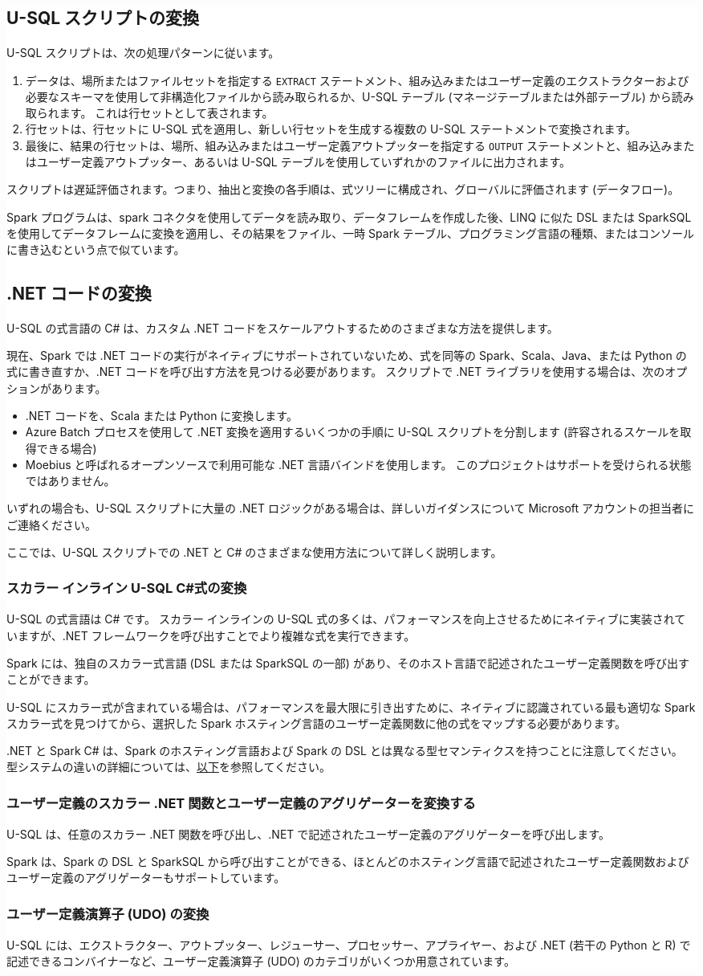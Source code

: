 ## <a name="transform-u-sql-scripts"></a>U-SQL スクリプトの変換

U-SQL スクリプトは、次の処理パターンに従います。

1. データは、場所またはファイルセットを指定する `EXTRACT` ステートメント、組み込みまたはユーザー定義のエクストラクターおよび必要なスキーマを使用して非構造化ファイルから読み取られるか、U-SQL テーブル (マネージテーブルまたは外部テーブル) から読み取られます。 これは行セットとして表されます。
2. 行セットは、行セットに U-SQL 式を適用し、新しい行セットを生成する複数の U-SQL ステートメントで変換されます。
3. 最後に、結果の行セットは、場所、組み込みまたはユーザー定義アウトプッターを指定する `OUTPUT` ステートメントと、組み込みまたはユーザー定義アウトプッター、あるいは U-SQL テーブルを使用していずれかのファイルに出力されます。

スクリプトは遅延評価されます。つまり、抽出と変換の各手順は、式ツリーに構成され、グローバルに評価されます (データフロー)。

Spark プログラムは、spark コネクタを使用してデータを読み取り、データフレームを作成した後、LINQ に似た DSL または SparkSQL を使用してデータフレームに変換を適用し、その結果をファイル、一時 Spark テーブル、プログラミング言語の種類、またはコンソールに書き込むという点で似ています。

## <a name="transform-net-code"></a>.NET コードの変換

U-SQL の式言語の C# は、カスタム .NET コードをスケールアウトするためのさまざまな方法を提供します。

現在、Spark では .NET コードの実行がネイティブにサポートされていないため、式を同等の Spark、Scala、Java、または Python の式に書き直すか、.NET コードを呼び出す方法を見つける必要があります。 スクリプトで .NET ライブラリを使用する場合は、次のオプションがあります。

- .NET コードを、Scala または Python に変換します。
- Azure Batch プロセスを使用して .NET 変換を適用するいくつかの手順に U-SQL スクリプトを分割します (許容されるスケールを取得できる場合)
- Moebius と呼ばれるオープンソースで利用可能な .NET 言語バインドを使用します。 このプロジェクトはサポートを受けられる状態ではありません。

いずれの場合も、U-SQL スクリプトに大量の .NET ロジックがある場合は、詳しいガイダンスについて Microsoft アカウントの担当者にご連絡ください。

ここでは、U-SQL スクリプトでの .NET と C# のさまざまな使用方法について詳しく説明します。

### <a name="transform-scalar-inline-u-sql-c-expressions"></a>スカラー インライン U-SQL C#式の変換

U-SQL の式言語は C# です。 スカラー インラインの U-SQL 式の多くは、パフォーマンスを向上させるためにネイティブに実装されていますが、.NET フレームワークを呼び出すことでより複雑な式を実行できます。

Spark には、独自のスカラー式言語 (DSL または SparkSQL の一部) があり、そのホスト言語で記述されたユーザー定義関数を呼び出すことができます。

U-SQL にスカラー式が含まれている場合は、パフォーマンスを最大限に引き出すために、ネイティブに認識されている最も適切な Spark スカラー式を見つけてから、選択した Spark ホスティング言語のユーザー定義関数に他の式をマップする必要があります。

.NET と Spark C# は、Spark のホスティング言語および Spark の DSL とは異なる型セマンティクスを持つことに注意してください。 型システムの違いの詳細については、[以下](#transform-typed-values)を参照してください。

### <a name="transform-user-defined-scalar-net-functions-and-user-defined-aggregators"></a>ユーザー定義のスカラー .NET 関数とユーザー定義のアグリゲーターを変換する

U-SQL は、任意のスカラー .NET 関数を呼び出し、.NET で記述されたユーザー定義のアグリゲーターを呼び出します。

Spark は、Spark の DSL と SparkSQL から呼び出すことができる、ほとんどのホスティング言語で記述されたユーザー定義関数およびユーザー定義のアグリゲーターもサポートしています。

### <a name="transform-user-defined-operators-udos"></a>ユーザー定義演算子 (UDO) の変換

U-SQL には、エクストラクター、アウトプッター、レジューサー、プロセッサー、アプライヤー、および .NET (若干の Python と R) で記述できるコンバイナーなど、ユーザー定義演算子 (UDO) のカテゴリがいくつか用意されています。

